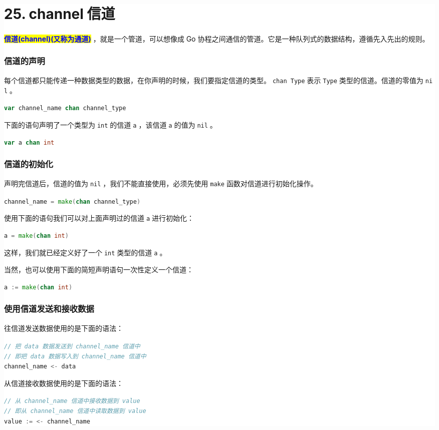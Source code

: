 # 25. channel 信道

<mark style="color:blue;">**信道(channel)(又称为通道)**</mark> <mark style="color:blue;"></mark><mark style="color:blue;"></mark> ，就是一个管道，可以想像成 Go 协程之间通信的管道。它是一种队列式的数据结构，遵循先入先出的规则。

### 信道的声明

每个信道都只能传递一种数据类型的数据，在你声明的时候，我们要指定信道的类型。 `chan Type` 表示 `Type` 类型的信道。信道的零值为 `nil` 。

```go
var channel_name chan channel_type
```

下面的语句声明了一个类型为 `int` 的信道 `a` ，该信道 `a` 的值为 `nil` 。

```go
var a chan int
```

### 信道的初始化

声明完信道后，信道的值为 `nil` ，我们不能直接使用，必须先使用 `make` 函数对信道进行初始化操作。

```go
channel_name = make(chan channel_type)
```

使用下面的语句我们可以对上面声明过的信道 `a` 进行初始化：

```go
a = make(chan int)
```

这样，我们就已经定义好了一个 `int` 类型的信道 `a` 。

当然，也可以使用下面的简短声明语句一次性定义一个信道：

```go
a := make(chan int)
```

### 使用信道发送和接收数据

往信道发送数据使用的是下面的语法：

```go
// 把 data 数据发送到 channel_name 信道中
// 即把 data 数据写入到 channel_name 信道中
channel_name <- data
```

从信道接收数据使用的是下面的语法：

```go
// 从 channel_name 信道中接收数据到 value
// 即从 channel_name 信道中读取数据到 value
value := <- channel_name
```
